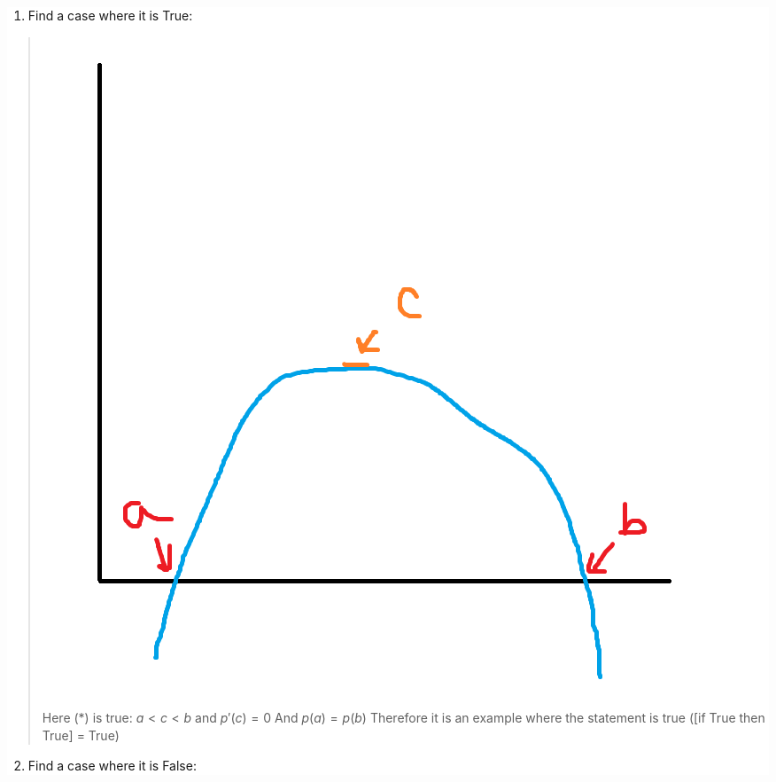 1. Find a case where it is True:

> ![Case where (B) is true](image/TMUANecessaryandSufficient/1664109757800.png)
>  
> Here (*) is true: $a < c < b$ and $p'(c)=0$
> And $p(a) = p(b)$
> Therefore it is an example where the statement is true ([if True then True] = True)

2. Find a case where it is False:
